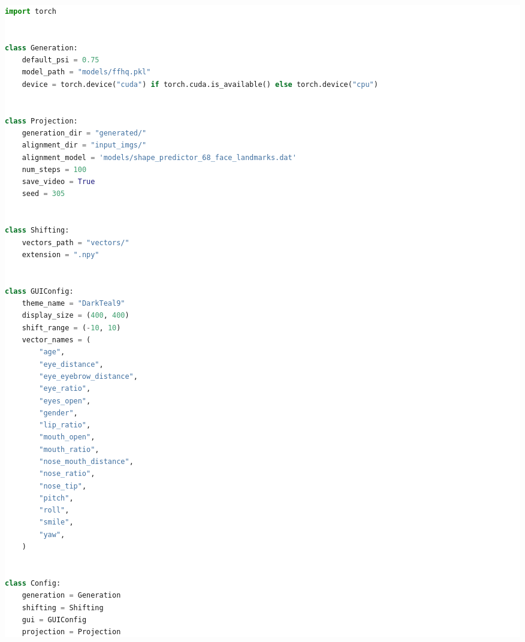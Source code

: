 ```python
import torch


class Generation:
    default_psi = 0.75
    model_path = "models/ffhq.pkl"
    device = torch.device("cuda") if torch.cuda.is_available() else torch.device("cpu")


class Projection:
    generation_dir = "generated/"
    alignment_dir = "input_imgs/"
    alignment_model = 'models/shape_predictor_68_face_landmarks.dat'
    num_steps = 100
    save_video = True
    seed = 305


class Shifting:
    vectors_path = "vectors/"
    extension = ".npy"


class GUIConfig:
    theme_name = "DarkTeal9"
    display_size = (400, 400)
    shift_range = (-10, 10)
    vector_names = (
        "age",
        "eye_distance",
        "eye_eyebrow_distance",
        "eye_ratio",
        "eyes_open",
        "gender",
        "lip_ratio",
        "mouth_open",
        "mouth_ratio",
        "nose_mouth_distance",
        "nose_ratio",
        "nose_tip",
        "pitch",
        "roll",
        "smile",
        "yaw",
    )


class Config:
    generation = Generation
    shifting = Shifting
    gui = GUIConfig
    projection = Projection
```
